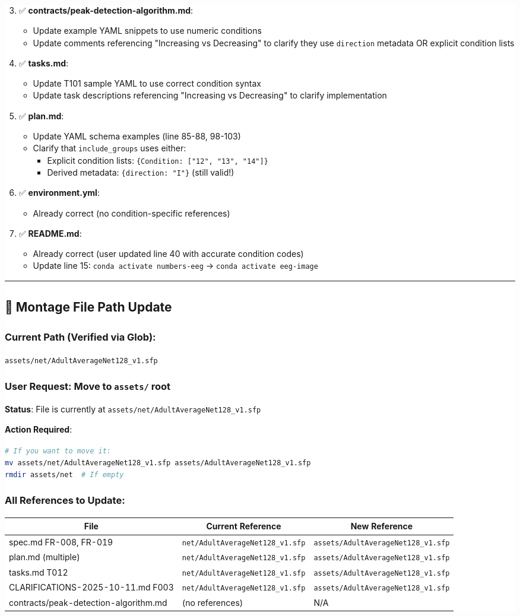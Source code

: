 3. ✅ **contracts/peak-detection-algorithm.md**:
   - Update example YAML snippets to use numeric conditions
   - Update comments referencing "Increasing vs Decreasing" to clarify they use `direction` metadata OR explicit condition lists

4. ✅ **tasks.md**:
   - Update T101 sample YAML to use correct condition syntax
   - Update task descriptions referencing "Increasing vs Decreasing" to clarify implementation

5. ✅ **plan.md**:
   - Update YAML schema examples (line 85-88, 98-103)
   - Clarify that `include_groups` uses either:
     - Explicit condition lists: `{Condition: ["12", "13", "14"]}`
     - Derived metadata: `{direction: "I"}` (still valid!)

6. ✅ **environment.yml**:
   - Already correct (no condition-specific references)

7. ✅ **README.md**:
   - Already correct (user updated line 40 with accurate condition codes)
   - Update line 15: `conda activate numbers-eeg` → `conda activate eeg-image`

---

## 🔧 **Montage File Path Update**

### **Current Path** (Verified via Glob):
```
assets/net/AdultAverageNet128_v1.sfp
```

### **User Request**: Move to `assets/` root

**Status**: File is currently at `assets/net/AdultAverageNet128_v1.sfp`

**Action Required**:
```bash
# If you want to move it:
mv assets/net/AdultAverageNet128_v1.sfp assets/AdultAverageNet128_v1.sfp
rmdir assets/net  # If empty
```

### **All References to Update**:
| File | Current Reference | New Reference |
|------|------------------|---------------|
| spec.md FR-008, FR-019 | `net/AdultAverageNet128_v1.sfp` | `assets/AdultAverageNet128_v1.sfp` |
| plan.md (multiple) | `net/AdultAverageNet128_v1.sfp` | `assets/AdultAverageNet128_v1.sfp` |
| tasks.md T012 | `net/AdultAverageNet128_v1.sfp` | `assets/AdultAverageNet128_v1.sfp` |
| CLARIFICATIONS-2025-10-11.md F003 | `net/AdultAverageNet128_v1.sfp` | `assets/AdultAverageNet128_v1.sfp` |
| contracts/peak-detection-algorithm.md | (no references) | N/A |
